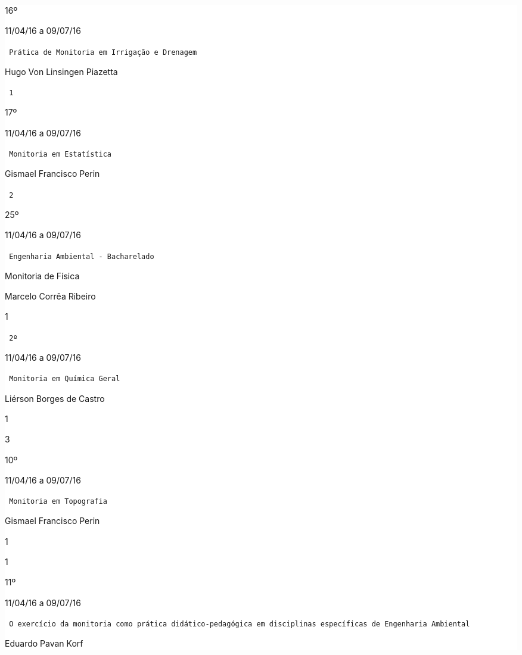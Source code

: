    16º 

   11/04/16 a 09/07/16

     Prática de Monitoria em Irrigação e Drenagem

   Hugo Von Linsingen Piazetta

     1

   17º 

   11/04/16 a 09/07/16

     Monitoria em Estatística

   Gismael Francisco Perin

     2

   25º 

   11/04/16 a 09/07/16

     Engenharia Ambiental - Bacharelado

   Monitoria de Física

   Marcelo Corrêa Ribeiro

   1

     2º 

   11/04/16 a 09/07/16

     Monitoria em Química Geral

   Liérson Borges de Castro

   1

   3

   10º 

   11/04/16 a 09/07/16

     Monitoria em Topografia

   Gismael Francisco Perin

   1

   1

   11º 

   11/04/16 a 09/07/16

     O exercício da monitoria como prática didático-pedagógica em disciplinas específicas de Engenharia Ambiental

   Eduardo Pavan Korf
